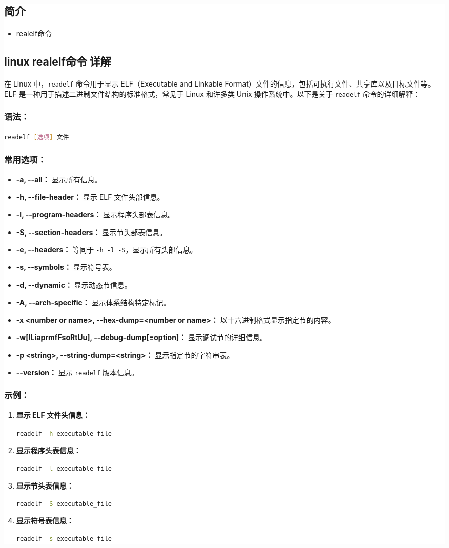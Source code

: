 ## 简介

+ realelf命令

## linux realelf命令 详解

在 Linux 中，`readelf` 命令用于显示 ELF（Executable and Linkable Format）文件的信息，包括可执行文件、共享库以及目标文件等。ELF 是一种用于描述二进制文件结构的标准格式，常见于 Linux 和许多类 Unix 操作系统中。以下是关于 `readelf` 命令的详细解释：

### 语法：

```bash
readelf [选项] 文件
```

### 常用选项：

- **-a, --all：** 显示所有信息。

- **-h, --file-header：** 显示 ELF 文件头部信息。

- **-l, --program-headers：** 显示程序头部表信息。

- **-S, --section-headers：** 显示节头部表信息。

- **-e, --headers：** 等同于 `-h -l -S`，显示所有头部信息。

- **-s, --symbols：** 显示符号表。

- **-d, --dynamic：** 显示动态节信息。

- **-A, --arch-specific：** 显示体系结构特定标记。

- **-x \<number or name\>, --hex-dump=\<number or name\>：** 以十六进制格式显示指定节的内容。

- **-w[lLiaprmfFsoRtUu], --debug-dump[=option]：** 显示调试节的详细信息。

- **-p \<string\>, --string-dump=\<string\>：** 显示指定节的字符串表。

- **--version：** 显示 `readelf` 版本信息。

### 示例：

1. **显示 ELF 文件头信息：**
   ```bash
   readelf -h executable_file
   ```

2. **显示程序头表信息：**
   ```bash
   readelf -l executable_file
   ```

3. **显示节头表信息：**
   ```bash
   readelf -S executable_file
   ```

4. **显示符号表信息：**
   ```bash
   readelf -s executable_file
   ```
